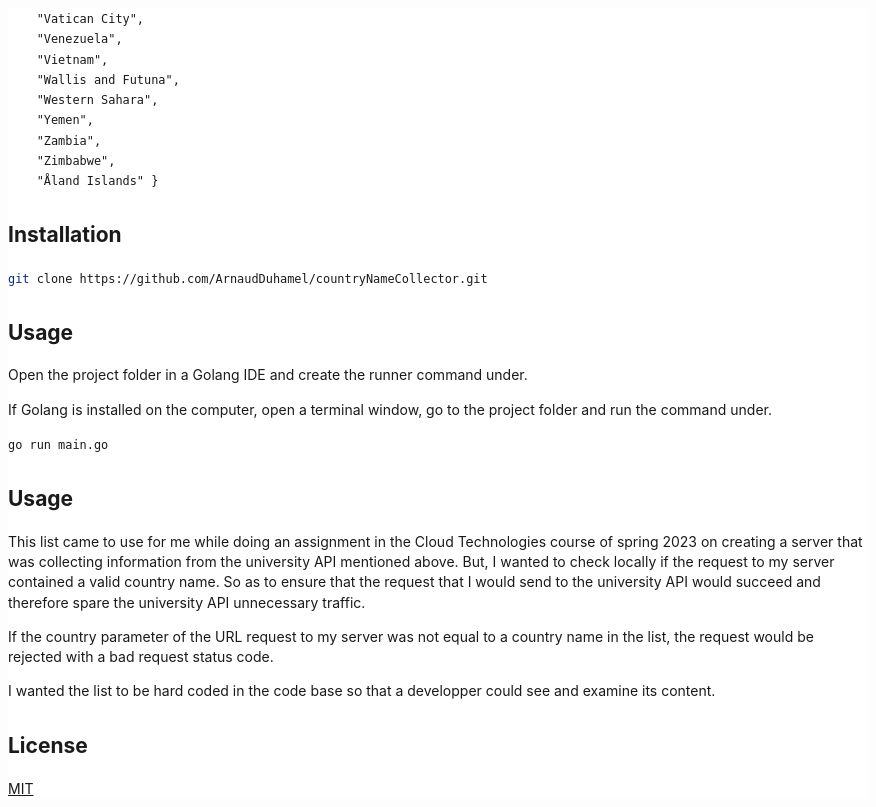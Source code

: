 ```
	"Vatican City",
	"Venezuela",
	"Vietnam",
	"Wallis and Futuna",
	"Western Sahara",
	"Yemen",
	"Zambia",
	"Zimbabwe",
	"Åland Islands" }
```

## Installation

```bash
git clone https://github.com/ArnaudDuhamel/countryNameCollector.git
```

## Usage

Open the project folder in a Golang IDE and create the runner
command under. 

If Golang is installed on the computer, open a terminal window, go to
the project folder and run the command under.

```bash
go run main.go
```
## Usage

This list came to use for me while doing an assignment in the Cloud Technologies course of spring 2023 on creating a server that was collecting information from the university API mentioned above. But, I wanted to check locally if the request to my server contained a valid country name. So as to ensure that the request that I would send to the university API would succeed and therefore spare the university API unnecessary traffic. 

If the country parameter of the URL request to my server was not equal to a country name in the list, the request would be rejected with a bad request status code.

I wanted the list to be hard coded in the code base so that a developper could see and examine its content.

## License

[MIT](https://choosealicense.com/licenses/mit/)
